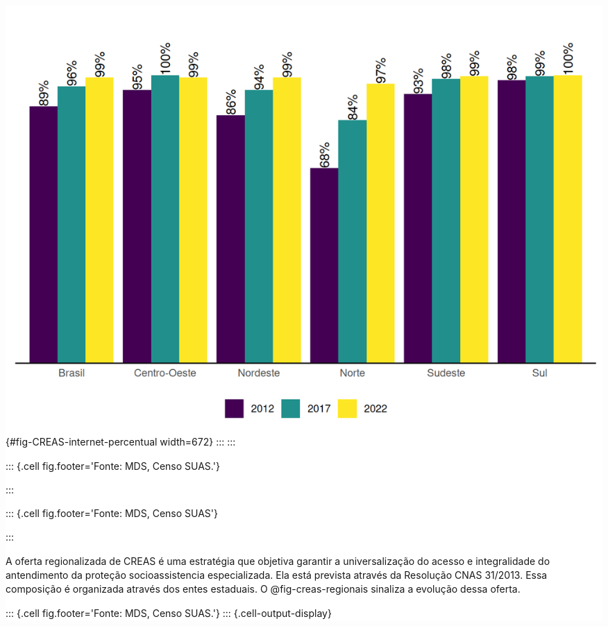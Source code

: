 ![Evolução percentual de CREAS com computadores com acesso à internet – Brasil, 2012 - 2022](unidades_files/figure-html/fig-CREAS-internet-percentual-1.png){#fig-CREAS-internet-percentual width=672}
:::
:::

::: {.cell fig.footer='Fonte: MDS, Censo SUAS.'}

:::

::: {.cell fig.footer='Fonte: MDS, Censo SUAS'}

:::




A oferta regionalizada de CREAS é uma estratégia que objetiva garantir a universalização do acesso e integralidade do antendimento da proteção socioassistencia especializada. Ela está prevista através da Resolução CNAS 31/2013. Essa composição é organizada através dos entes estaduais. O @fig-creas-regionais sinaliza a evolução dessa oferta.




::: {.cell fig.footer='Fonte: MDS, Censo SUAS.'}
::: {.cell-output-display}